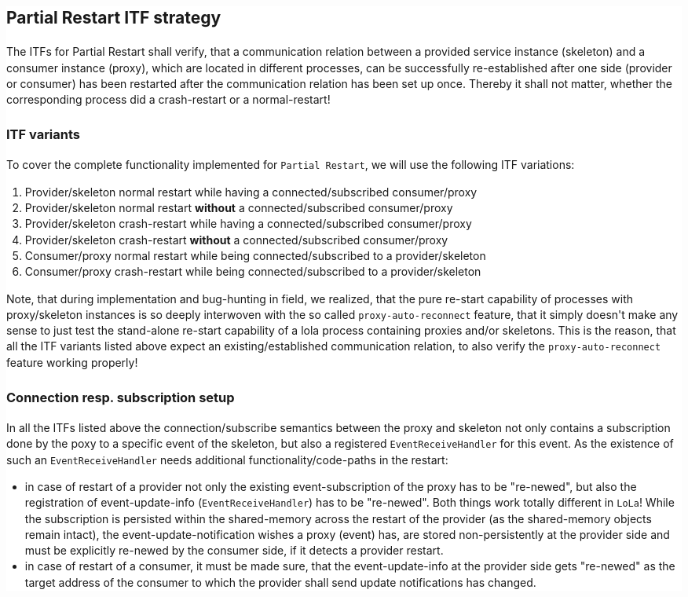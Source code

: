  



## Partial Restart ITF strategy

The ITFs for Partial Restart shall verify, that a communication relation between a provided service instance (skeleton)
and a consumer instance (proxy), which are located in different processes, can be successfully re-established after one
side (provider or consumer) has been restarted after the communication relation has been set up once.
Thereby it shall not matter, whether the corresponding process did a crash-restart or a normal-restart!

### ITF variants

To cover the complete functionality implemented for `Partial Restart`, we will use the following ITF variations:

1. Provider/skeleton normal restart while having a connected/subscribed consumer/proxy
2. Provider/skeleton normal restart **without** a connected/subscribed consumer/proxy
3. Provider/skeleton crash-restart while having a connected/subscribed consumer/proxy
4. Provider/skeleton crash-restart **without** a connected/subscribed consumer/proxy
5. Consumer/proxy normal restart while being connected/subscribed to a provider/skeleton
6. Consumer/proxy crash-restart while being connected/subscribed to a provider/skeleton


Note, that during implementation and bug-hunting in field, we realized, that the pure re-start capability of processes
with proxy/skeleton instances is so deeply interwoven with the so called `proxy-auto-reconnect` feature, that it simply
doesn't make any sense to just test the stand-alone re-start capability of a lola process containing proxies and/or
skeletons. This is the reason, that all the ITF variants listed above expect an existing/established communication
relation, to also verify the `proxy-auto-reconnect` feature working properly!

### Connection resp. subscription setup

In all the ITFs listed above the connection/subscribe semantics between the proxy and skeleton not only contains a
subscription done by the poxy to a specific event of the skeleton, but also a registered `EventReceiveHandler` for this
event. As the existence of such an `EventReceiveHandler` needs additional functionality/code-paths in the restart:

- in case of restart of a provider not only the existing event-subscription of the proxy has to be "re-newed", but also
  the registration of event-update-info (`EventReceiveHandler`) has to be "re-newed". Both things work totally different
  in `LoLa`! While the subscription is persisted within the shared-memory across the restart of the provider (as the
  shared-memory objects remain intact), the event-update-notification wishes a proxy (event) has, are stored
  non-persistently at the provider side and must be explicitly re-newed by the consumer side, if it detects a provider
  restart.
- in case of restart of a consumer, it must be made sure, that the event-update-info at the provider side gets
  "re-newed" as the target address of the consumer to which the provider shall send update notifications has changed.
